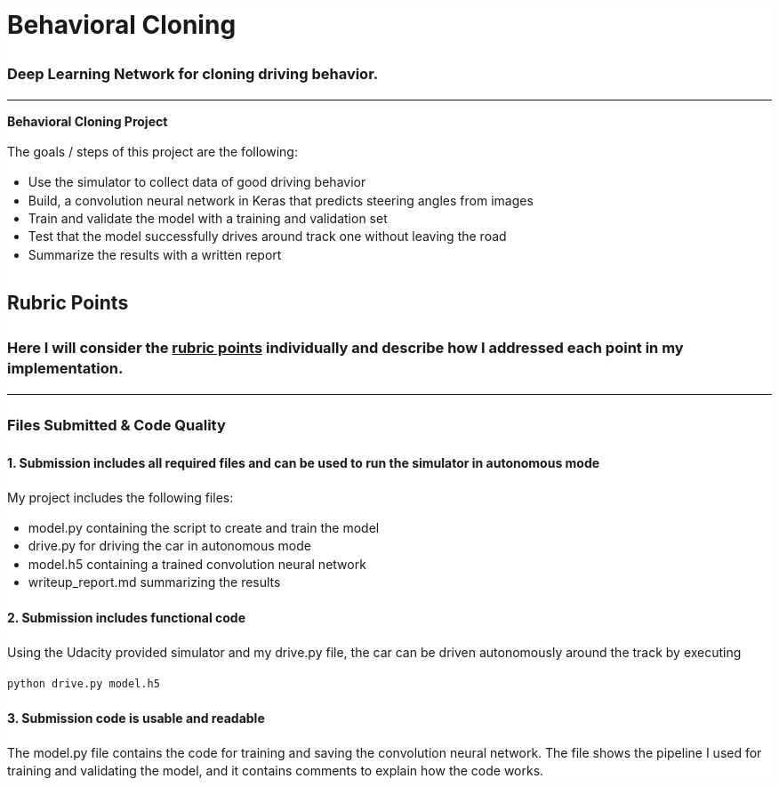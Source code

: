 # **Behavioral Cloning** 



### Deep Learning Network for cloning driving behavior.

---

**Behavioral Cloning Project**

The goals / steps of this project are the following:

* Use the simulator to collect data of good driving behavior
* Build, a convolution neural network in Keras that predicts steering angles from images
* Train and validate the model with a training and validation set
* Test that the model successfully drives around track one without leaving the road
* Summarize the results with a written report

[//]: # (Image References)

[image1]: ./examples/placeholder.png "Model Visualization"
[image2]: ./examples/placeholder.png "Grayscaling"
[image3]: ./examples/placeholder_small.png "Recovery Image"
[image4]: ./examples/placeholder_small.png "Recovery Image"
[image5]: ./examples/placeholder_small.png "Recovery Image"
[image6]: ./examples/placeholder_small.png "Normal Image"
[image7]: ./examples/placeholder_small.png "Flipped Image"

## Rubric Points
### Here I will consider the [rubric points](https://review.udacity.com/#!/rubrics/432/view) individually and describe how I addressed each point in my implementation.  
---

### Files Submitted & Code Quality

#### 1. Submission includes all required files and can be used to run the simulator in autonomous mode

My project includes the following files:

* model.py containing the script to create and train the model
* drive.py for driving the car in autonomous mode
* model.h5 containing a trained convolution neural network 
* writeup_report.md summarizing the results

#### 2. Submission includes functional code

Using the Udacity provided simulator and my drive.py file, the car can be driven autonomously around the track by executing 

```sh
python drive.py model.h5
```


#### 3. Submission code is usable and readable

The model.py file contains the code for training and saving the convolution neural network. The file shows the pipeline I used for training and validating the model, and it contains comments to explain how the code works. 

